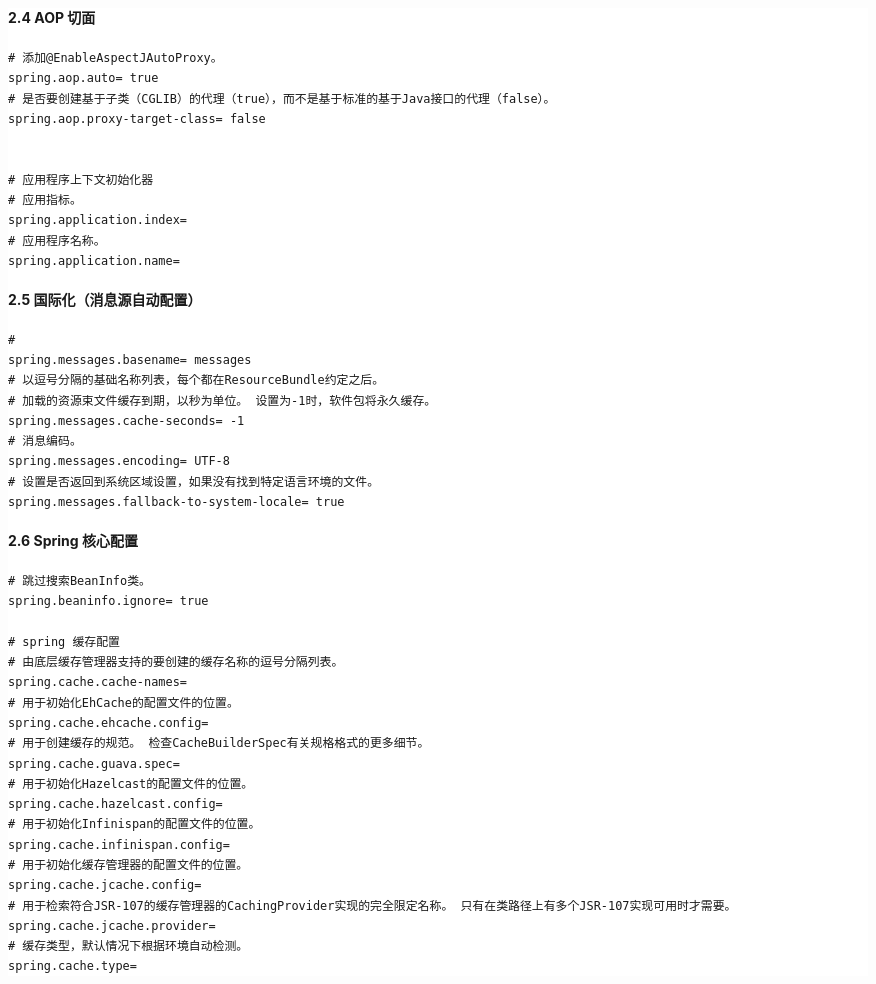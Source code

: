 #### 2.4 AOP 切面

```properties
# 添加@EnableAspectJAutoProxy。
spring.aop.auto= true
# 是否要创建基于子类（CGLIB）的代理（true），而不是基于标准的基于Java接口的代理（false）。
spring.aop.proxy-target-class= false


# 应用程序上下文初始化器
# 应用指标。
spring.application.index= 
# 应用程序名称。
spring.application.name= 
```

#### 2.5 国际化（消息源自动配置）

```properties
#
spring.messages.basename= messages
# 以逗号分隔的基础名称列表，每个都在ResourceBundle约定之后。
# 加载的资源束文件缓存到期，以秒为单位。 设置为-1时，软件包将永久缓存。
spring.messages.cache-seconds= -1
# 消息编码。
spring.messages.encoding= UTF-8
# 设置是否返回到系统区域设置，如果没有找到特定语言环境的文件。
spring.messages.fallback-to-system-locale= true
```

#### 2.6 Spring 核心配置

```properties
# 跳过搜索BeanInfo类。
spring.beaninfo.ignore= true

# spring 缓存配置
# 由底层缓存管理器支持的要创建的缓存名称的逗号分隔列表。
spring.cache.cache-names= 
# 用于初始化EhCache的配置文件的位置。
spring.cache.ehcache.config= 
# 用于创建缓存的规范。 检查CacheBuilderSpec有关规格格式的更多细节。
spring.cache.guava.spec= 
# 用于初始化Hazelcast的配置文件的位置。
spring.cache.hazelcast.config= 
# 用于初始化Infinispan的配置文件的位置。
spring.cache.infinispan.config= 
# 用于初始化缓存管理器的配置文件的位置。
spring.cache.jcache.config= 
# 用于检索符合JSR-107的缓存管理器的CachingProvider实现的完全限定名称。 只有在类路径上有多个JSR-107实现可用时才需要。
spring.cache.jcache.provider= 
# 缓存类型，默认情况下根据环境自动检测。
spring.cache.type= 
```
